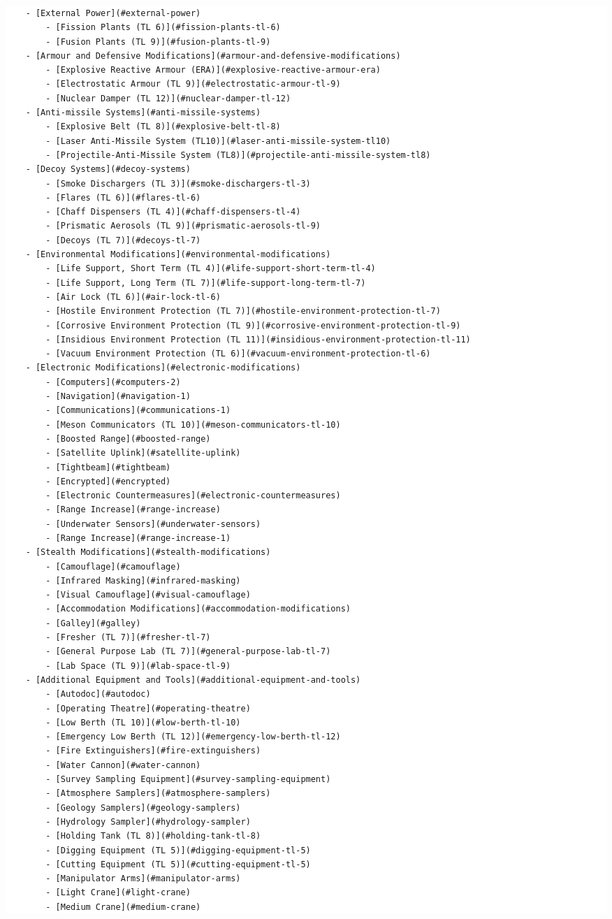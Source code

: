 		- [External Power](#external-power)
			- [Fission Plants (TL 6)](#fission-plants-tl-6)
			- [Fusion Plants (TL 9)](#fusion-plants-tl-9)
		- [Armour and Defensive Modifications](#armour-and-defensive-modifications)
			- [Explosive Reactive Armour (ERA)](#explosive-reactive-armour-era)
			- [Electrostatic Armour (TL 9)](#electrostatic-armour-tl-9)
			- [Nuclear Damper (TL 12)](#nuclear-damper-tl-12)
		- [Anti-missile Systems](#anti-missile-systems)
			- [Explosive Belt (TL 8)](#explosive-belt-tl-8)
			- [Laser Anti-Missile System (TL10)](#laser-anti-missile-system-tl10)
			- [Projectile-Anti-Missile System (TL8)](#projectile-anti-missile-system-tl8)
		- [Decoy Systems](#decoy-systems)
			- [Smoke Dischargers (TL 3)](#smoke-dischargers-tl-3)
			- [Flares (TL 6)](#flares-tl-6)
			- [Chaff Dispensers (TL 4)](#chaff-dispensers-tl-4)
			- [Prismatic Aerosols (TL 9)](#prismatic-aerosols-tl-9)
			- [Decoys (TL 7)](#decoys-tl-7)
		- [Environmental Modifications](#environmental-modifications)
			- [Life Support, Short Term (TL 4)](#life-support-short-term-tl-4)
			- [Life Support, Long Term (TL 7)](#life-support-long-term-tl-7)
			- [Air Lock (TL 6)](#air-lock-tl-6)
			- [Hostile Environment Protection (TL 7)](#hostile-environment-protection-tl-7)
			- [Corrosive Environment Protection (TL 9)](#corrosive-environment-protection-tl-9)
			- [Insidious Environment Protection (TL 11)](#insidious-environment-protection-tl-11)
			- [Vacuum Environment Protection (TL 6)](#vacuum-environment-protection-tl-6)
		- [Electronic Modifications](#electronic-modifications)
			- [Computers](#computers-2)
			- [Navigation](#navigation-1)
			- [Communications](#communications-1)
			- [Meson Communicators (TL 10)](#meson-communicators-tl-10)
			- [Boosted Range](#boosted-range)
			- [Satellite Uplink](#satellite-uplink)
			- [Tightbeam](#tightbeam)
			- [Encrypted](#encrypted)
			- [Electronic Countermeasures](#electronic-countermeasures)
			- [Range Increase](#range-increase)
			- [Underwater Sensors](#underwater-sensors)
			- [Range Increase](#range-increase-1)
		- [Stealth Modifications](#stealth-modifications)
			- [Camouflage](#camouflage)
			- [Infrared Masking](#infrared-masking)
			- [Visual Camouflage](#visual-camouflage)
			- [Accommodation Modifications](#accommodation-modifications)
			- [Galley](#galley)
			- [Fresher (TL 7)](#fresher-tl-7)
			- [General Purpose Lab (TL 7)](#general-purpose-lab-tl-7)
			- [Lab Space (TL 9)](#lab-space-tl-9)
		- [Additional Equipment and Tools](#additional-equipment-and-tools)
			- [Autodoc](#autodoc)
			- [Operating Theatre](#operating-theatre)
			- [Low Berth (TL 10)](#low-berth-tl-10)
			- [Emergency Low Berth (TL 12)](#emergency-low-berth-tl-12)
			- [Fire Extinguishers](#fire-extinguishers)
			- [Water Cannon](#water-cannon)
			- [Survey Sampling Equipment](#survey-sampling-equipment)
			- [Atmosphere Samplers](#atmosphere-samplers)
			- [Geology Samplers](#geology-samplers)
			- [Hydrology Sampler](#hydrology-sampler)
			- [Holding Tank (TL 8)](#holding-tank-tl-8)
			- [Digging Equipment (TL 5)](#digging-equipment-tl-5)
			- [Cutting Equipment (TL 5)](#cutting-equipment-tl-5)
			- [Manipulator Arms](#manipulator-arms)
			- [Light Crane](#light-crane)
			- [Medium Crane](#medium-crane)